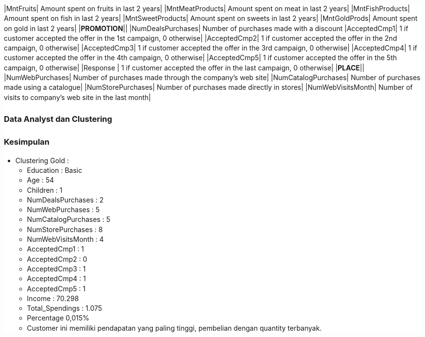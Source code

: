 |MntFruits| Amount spent on fruits in last 2 years|
|MntMeatProducts| Amount spent on meat in last 2 years|
|MntFishProducts| Amount spent on fish in last 2 years|
|MntSweetProducts| Amount spent on sweets in last 2 years|
|MntGoldProds| Amount spent on gold in last 2 years|
|**PROMOTION**||
|NumDealsPurchases| Number of purchases made with a discount
|AcceptedCmp1| 1 if customer accepted the offer in the 1st campaign, 0 otherwise|
|AcceptedCmp2| 1 if customer accepted the offer in the 2nd campaign, 0 otherwise|
|AcceptedCmp3| 1 if customer accepted the offer in the 3rd campaign, 0 otherwise|
|AcceptedCmp4| 1 if customer accepted the offer in the 4th campaign, 0 otherwise|
|AcceptedCmp5| 1 if customer accepted the offer in the 5th campaign, 0 otherwise|
|Response | 1 if customer accepted the offer in the last campaign, 0 otherwise|
|**PLACE**||
|NumWebPurchases| Number of purchases made through the company’s web site|
|NumCatalogPurchases| Number of purchases made using a catalogue|
|NumStorePurchases| Number of purchases made directly in stores|
|NumWebVisitsMonth| Number of visits to company’s web site in the last month|

### Data Analyst dan Clustering

### **Kesimpulan**
- Clustering Gold :
  - Education : Basic
  - Age : 54
  - Children : 1
  - NumDealsPurchases : 2
  - NumWebPurchases : 5
  - NumCatalogPurchases : 5
  - NumStorePurchases : 8
  - NumWebVisitsMonth : 4
  - AcceptedCmp1 : 1
  - AcceptedCmp2 : 0
  - AcceptedCmp3 : 1
  - AcceptedCmp4 : 1
  - AcceptedCmp5 : 1
  - Income : 70.298
  - Total_Spendings : 1.075
  - Percentage 0,015%
  - Customer ini memiliki pendapatan yang paling tinggi, pembelian dengan quantity terbanyak.
  